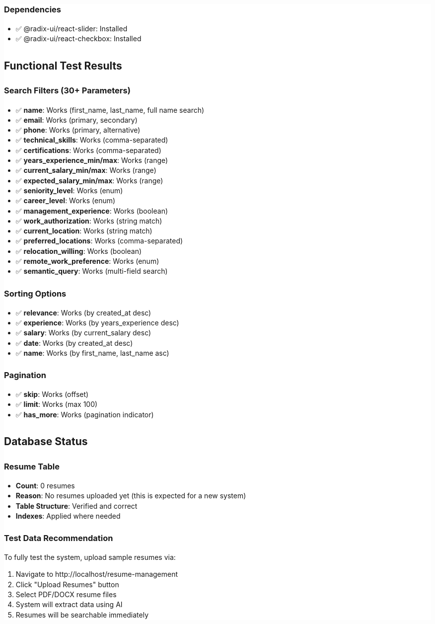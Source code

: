 ### Dependencies
- ✅ @radix-ui/react-slider: Installed
- ✅ @radix-ui/react-checkbox: Installed

## Functional Test Results

### Search Filters (30+ Parameters)
- ✅ **name**: Works (first_name, last_name, full name search)
- ✅ **email**: Works (primary, secondary)
- ✅ **phone**: Works (primary, alternative)
- ✅ **technical_skills**: Works (comma-separated)
- ✅ **certifications**: Works (comma-separated)
- ✅ **years_experience_min/max**: Works (range)
- ✅ **current_salary_min/max**: Works (range)
- ✅ **expected_salary_min/max**: Works (range)
- ✅ **seniority_level**: Works (enum)
- ✅ **career_level**: Works (enum)
- ✅ **management_experience**: Works (boolean)
- ✅ **work_authorization**: Works (string match)
- ✅ **current_location**: Works (string match)
- ✅ **preferred_locations**: Works (comma-separated)
- ✅ **relocation_willing**: Works (boolean)
- ✅ **remote_work_preference**: Works (enum)
- ✅ **semantic_query**: Works (multi-field search)

### Sorting Options
- ✅ **relevance**: Works (by created_at desc)
- ✅ **experience**: Works (by years_experience desc)
- ✅ **salary**: Works (by current_salary desc)
- ✅ **date**: Works (by created_at desc)
- ✅ **name**: Works (by first_name, last_name asc)

### Pagination
- ✅ **skip**: Works (offset)
- ✅ **limit**: Works (max 100)
- ✅ **has_more**: Works (pagination indicator)

## Database Status

### Resume Table
- **Count**: 0 resumes
- **Reason**: No resumes uploaded yet (this is expected for a new system)
- **Table Structure**: Verified and correct
- **Indexes**: Applied where needed

### Test Data Recommendation
To fully test the system, upload sample resumes via:
1. Navigate to http://localhost/resume-management
2. Click "Upload Resumes" button
3. Select PDF/DOCX resume files
4. System will extract data using AI
5. Resumes will be searchable immediately
